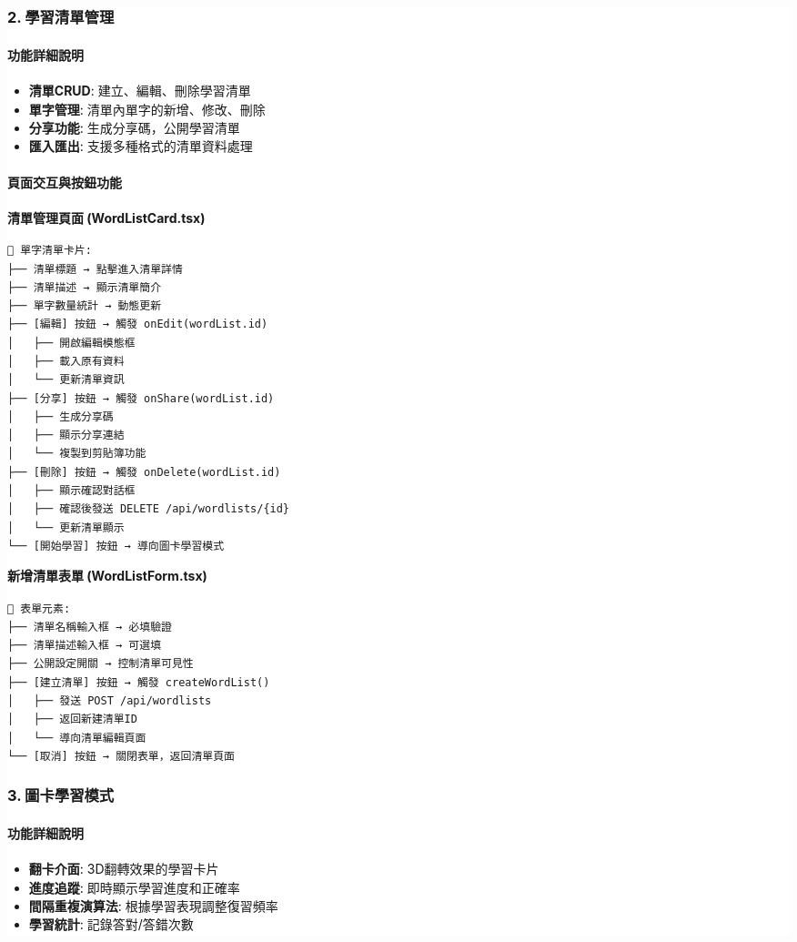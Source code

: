 ### 2. 學習清單管理

#### 功能詳細說明
- **清單CRUD**: 建立、編輯、刪除學習清單
- **單字管理**: 清單內單字的新增、修改、刪除
- **分享功能**: 生成分享碼，公開學習清單
- **匯入匯出**: 支援多種格式的清單資料處理

#### 頁面交互與按鈕功能

**清單管理頁面 (WordListCard.tsx)**
```
📍 單字清單卡片:
├── 清單標題 → 點擊進入清單詳情
├── 清單描述 → 顯示清單簡介
├── 單字數量統計 → 動態更新
├── [編輯] 按鈕 → 觸發 onEdit(wordList.id)
│   ├── 開啟編輯模態框
│   ├── 載入原有資料
│   └── 更新清單資訊
├── [分享] 按鈕 → 觸發 onShare(wordList.id)
│   ├── 生成分享碼
│   ├── 顯示分享連結
│   └── 複製到剪貼簿功能
├── [刪除] 按鈕 → 觸發 onDelete(wordList.id)
│   ├── 顯示確認對話框
│   ├── 確認後發送 DELETE /api/wordlists/{id}
│   └── 更新清單顯示
└── [開始學習] 按鈕 → 導向圖卡學習模式
```

**新增清單表單 (WordListForm.tsx)**
```
📍 表單元素:
├── 清單名稱輸入框 → 必填驗證
├── 清單描述輸入框 → 可選填
├── 公開設定開關 → 控制清單可見性
├── [建立清單] 按鈕 → 觸發 createWordList()
│   ├── 發送 POST /api/wordlists
│   ├── 返回新建清單ID
│   └── 導向清單編輯頁面
└── [取消] 按鈕 → 關閉表單，返回清單頁面
```

### 3. 圖卡學習模式

#### 功能詳細說明
- **翻卡介面**: 3D翻轉效果的學習卡片
- **進度追蹤**: 即時顯示學習進度和正確率
- **間隔重複演算法**: 根據學習表現調整復習頻率
- **學習統計**: 記錄答對/答錯次數
